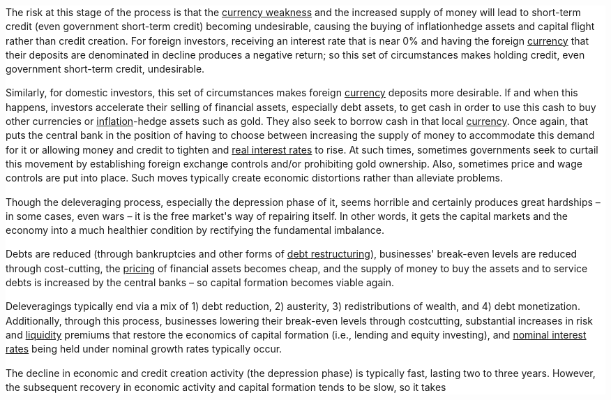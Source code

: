 The risk at this stage of the process is that the [currency weakness](../../Chapters/Inflationary%20Depressions%20and%20Currency%20Crises.md) and the increased supply of money will lead to short-term credit (even government short-term credit) becoming undesirable, causing the buying of inflationhedge assets and capital flight rather than credit creation. For foreign investors, receiving an interest rate that is near 0% and having the foreign [currency](../../../../Financial%20Instruments/Lecture%20Notes-%20Financial%20Instruments/Teaching%20Note%201-%20Forward%20Rates%20Agreement/Forwards%20and%20Futures%20Notes.md) that their deposits are denominated in decline produces a negative return; so this set of circumstances makes holding credit, even government short-term credit, undesirable.

Similarly, for domestic investors, this set of circumstances makes foreign [currency](../../../../Financial%20Instruments/Lecture%20Notes-%20Financial%20Instruments/Teaching%20Note%201-%20Forward%20Rates%20Agreement/Forwards%20and%20Futures%20Notes.md) deposits more desirable. If and when this happens, investors accelerate their selling of financial assets, especially debt assets, to get cash in order to use this cash to buy other currencies or [inflation](../../Principles%20For%20Navigating%20Big%20Debt%20Cycles/Part%20II%20Detailed%20Case%20Studies/German%20Debt%20Crisis%20andHyperinflation%20(1918–1924)/War%20Economies%20and%20Hyperinflation.md)-hedge assets such as gold. They also seek to borrow cash in that local [currency](../../../../Financial%20Instruments/Lecture%20Notes-%20Financial%20Instruments/Teaching%20Note%201-%20Forward%20Rates%20Agreement/Forwards%20and%20Futures%20Notes.md). Once again, that puts the central bank in the position of having to choose between increasing the supply of money to accommodate this demand for it or allowing money and credit to tighten and [real interest rates](../../../../Financial%20Markets/Financial%20Asset%20Pricing%20Theory%20Overview/Chapter%2010%20-%20The%20Economics%20of%20the%20Term%20Structure%20of%20Interest%20Rates/Real%20Interest%20Rates%20and%20Aggregate%20Production.md) to rise. At such times, sometimes governments seek to curtail this movement by establishing foreign exchange controls and/or prohibiting gold ownership. Also, sometimes price and wage controls are put into place. Such moves typically create economic distortions rather than alleviate problems.

Though the deleveraging process, especially the depression phase of it, seems horrible and certainly produces great hardships – in some cases, even wars – it is the free market's way of repairing itself. In other words, it gets the capital markets and the economy into a much healthier condition by rectifying the fundamental imbalance.

Debts are reduced (through bankruptcies and other forms of [debt restructuring](../../../../Financial%20Markets%20and%20Institutions/II.%20The%20Roles%20of%20Banks%20and%20Derivative%20Markets%20in%20Resolving%20Problems%20Inherent%20in%20Debt%20Contracts/Class%204-%20Restructuring%20Public%20Debt/Class%20Slide%204-Restructuring%20Debt%20Outside%20Bankruptcy.md)), businesses' break-even levels are reduced through cost-cutting, the [pricing](../../../../Financial%20Markets/Fixed%20Income%20Securities%20Tools%20for%20Today's%20Markets/Chapter%207/Arbitrage%20Pricing%20of%20Derivatives.md) of financial assets becomes cheap, and the supply of money to buy the assets and to service debts is increased by the central banks – so capital formation becomes viable again.

Deleveragings typically end via a mix of 1) debt reduction, 2) austerity, 3) redistributions of wealth, and 4) debt monetization. Additionally, through this process, businesses lowering their break-even levels through costcutting, substantial increases in risk and [liquidity](../../../../Financial%20Markets%20and%20Institutions/III.%20Liquidity%20of%20Assets/Class%205-%20Private%20Information,%20Liquidity,%20and%20Securitization/Class%20Note%2010%20Liquidity%20and%20Class%20Note%2010%20Liquidity%20and%20Liquidity%20Managementliquidity%20management.md) premiums that restore the economics of capital formation (i.e., lending and equity investing), and [nominal interest rates](../../../../Financial%20Markets/Financial%20Asset%20Pricing%20Theory%20Overview/Chapter%2010%20-%20The%20Economics%20of%20the%20Term%20Structure%20of%20Interest%20Rates/Real%20and%20Nominal%20Interest%20Rates%20and%20Term%20Struc.md) being held under nominal growth rates typically occur.

The decline in economic and credit creation activity (the depression phase) is typically fast, lasting two to three years. However, the subsequent recovery in economic activity and capital formation tends to be slow, so it takes
